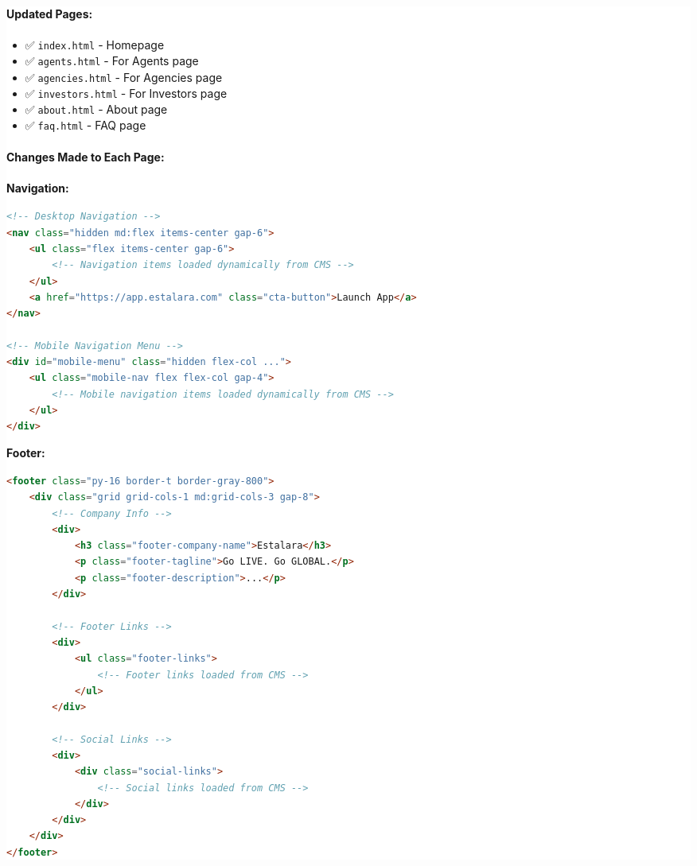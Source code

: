 #### Updated Pages:
- ✅ `index.html` - Homepage
- ✅ `agents.html` - For Agents page
- ✅ `agencies.html` - For Agencies page
- ✅ `investors.html` - For Investors page
- ✅ `about.html` - About page
- ✅ `faq.html` - FAQ page

#### Changes Made to Each Page:

**Navigation:**
```html
<!-- Desktop Navigation -->
<nav class="hidden md:flex items-center gap-6">
    <ul class="flex items-center gap-6">
        <!-- Navigation items loaded dynamically from CMS -->
    </ul>
    <a href="https://app.estalara.com" class="cta-button">Launch App</a>
</nav>

<!-- Mobile Navigation Menu -->
<div id="mobile-menu" class="hidden flex-col ...">
    <ul class="mobile-nav flex flex-col gap-4">
        <!-- Mobile navigation items loaded dynamically from CMS -->
    </ul>
</div>
```

**Footer:**
```html
<footer class="py-16 border-t border-gray-800">
    <div class="grid grid-cols-1 md:grid-cols-3 gap-8">
        <!-- Company Info -->
        <div>
            <h3 class="footer-company-name">Estalara</h3>
            <p class="footer-tagline">Go LIVE. Go GLOBAL.</p>
            <p class="footer-description">...</p>
        </div>
        
        <!-- Footer Links -->
        <div>
            <ul class="footer-links">
                <!-- Footer links loaded from CMS -->
            </ul>
        </div>
        
        <!-- Social Links -->
        <div>
            <div class="social-links">
                <!-- Social links loaded from CMS -->
            </div>
        </div>
    </div>
</footer>
```
